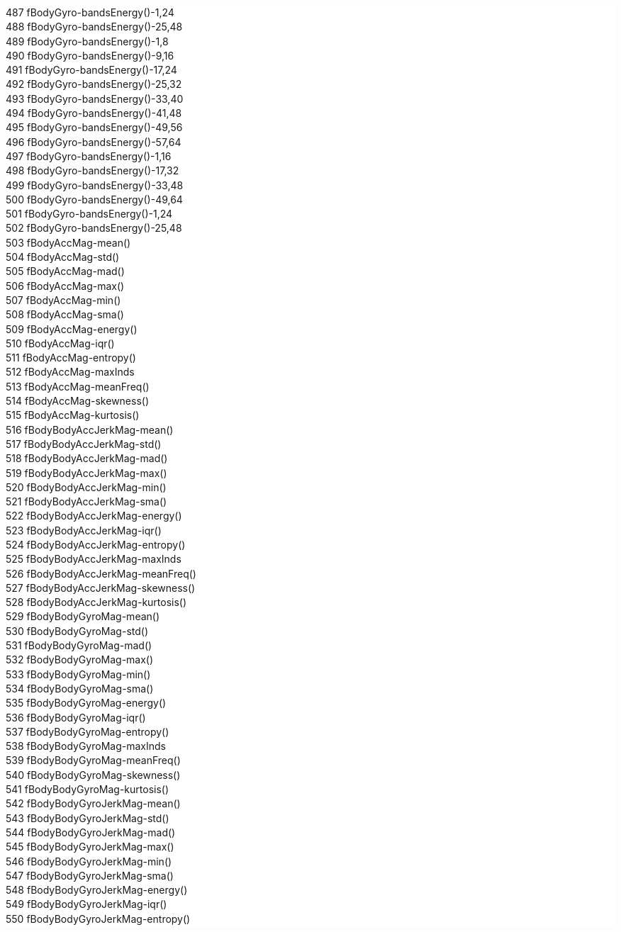 487 fBodyGyro-bandsEnergy()-1,24	   
488 fBodyGyro-bandsEnergy()-25,48	   
489 fBodyGyro-bandsEnergy()-1,8	   
490 fBodyGyro-bandsEnergy()-9,16	   
491 fBodyGyro-bandsEnergy()-17,24	   
492 fBodyGyro-bandsEnergy()-25,32	   
493 fBodyGyro-bandsEnergy()-33,40	   
494 fBodyGyro-bandsEnergy()-41,48	   
495 fBodyGyro-bandsEnergy()-49,56	   
496 fBodyGyro-bandsEnergy()-57,64	   
497 fBodyGyro-bandsEnergy()-1,16	   
498 fBodyGyro-bandsEnergy()-17,32	   
499 fBodyGyro-bandsEnergy()-33,48	   
500 fBodyGyro-bandsEnergy()-49,64	   
501 fBodyGyro-bandsEnergy()-1,24	   
502 fBodyGyro-bandsEnergy()-25,48	   
503 fBodyAccMag-mean()	   
504 fBodyAccMag-std()	   
505 fBodyAccMag-mad()	   
506 fBodyAccMag-max()	   
507 fBodyAccMag-min()	   
508 fBodyAccMag-sma()	   
509 fBodyAccMag-energy()	   
510 fBodyAccMag-iqr()	   
511 fBodyAccMag-entropy()	   
512 fBodyAccMag-maxInds	   
513 fBodyAccMag-meanFreq()	   
514 fBodyAccMag-skewness()	   
515 fBodyAccMag-kurtosis()	   
516 fBodyBodyAccJerkMag-mean()	   
517 fBodyBodyAccJerkMag-std()	   
518 fBodyBodyAccJerkMag-mad()	   
519 fBodyBodyAccJerkMag-max()	   
520 fBodyBodyAccJerkMag-min()	   
521 fBodyBodyAccJerkMag-sma()	   
522 fBodyBodyAccJerkMag-energy()	   
523 fBodyBodyAccJerkMag-iqr()	   
524 fBodyBodyAccJerkMag-entropy()	   
525 fBodyBodyAccJerkMag-maxInds	   
526 fBodyBodyAccJerkMag-meanFreq()	   
527 fBodyBodyAccJerkMag-skewness()	   
528 fBodyBodyAccJerkMag-kurtosis()	   
529 fBodyBodyGyroMag-mean()	   
530 fBodyBodyGyroMag-std()	   
531 fBodyBodyGyroMag-mad()	   
532 fBodyBodyGyroMag-max()	   
533 fBodyBodyGyroMag-min()	   
534 fBodyBodyGyroMag-sma()	   
535 fBodyBodyGyroMag-energy()	   
536 fBodyBodyGyroMag-iqr()	   
537 fBodyBodyGyroMag-entropy()	   
538 fBodyBodyGyroMag-maxInds	   
539 fBodyBodyGyroMag-meanFreq()	   
540 fBodyBodyGyroMag-skewness()	   
541 fBodyBodyGyroMag-kurtosis()	   
542 fBodyBodyGyroJerkMag-mean()	   
543 fBodyBodyGyroJerkMag-std()	   
544 fBodyBodyGyroJerkMag-mad()	   
545 fBodyBodyGyroJerkMag-max()	   
546 fBodyBodyGyroJerkMag-min()	   
547 fBodyBodyGyroJerkMag-sma()	   
548 fBodyBodyGyroJerkMag-energy()	   
549 fBodyBodyGyroJerkMag-iqr()	   
550 fBodyBodyGyroJerkMag-entropy()	   